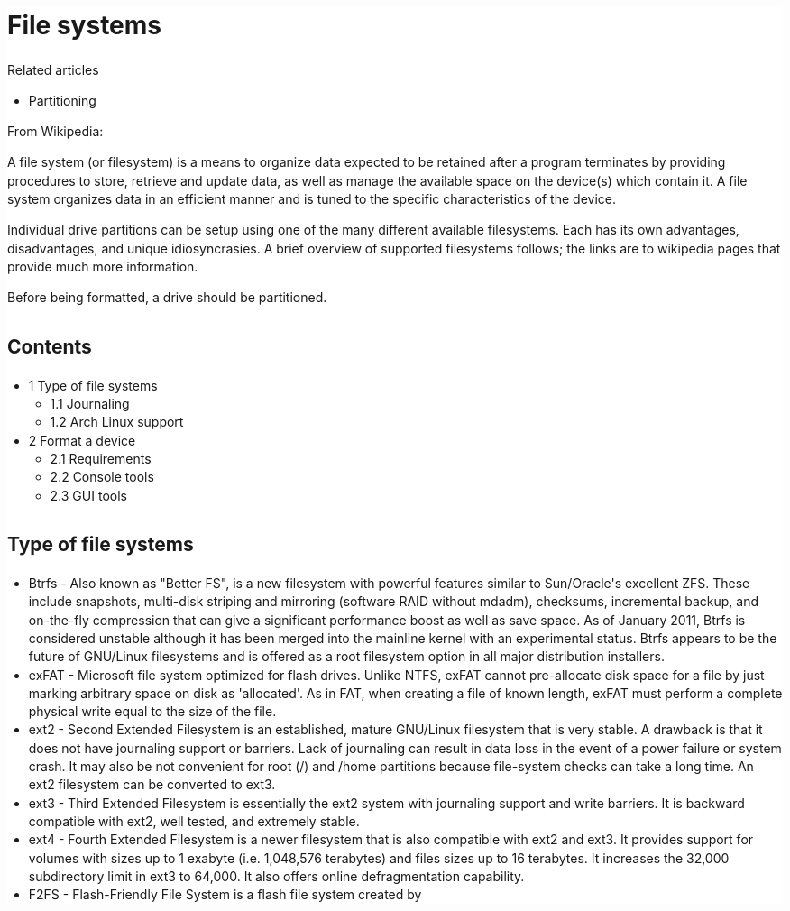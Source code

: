 File systems
============

Related articles

-   Partitioning

From Wikipedia:

A file system (or filesystem) is a means to organize data expected to be
retained after a program terminates by providing procedures to store,
retrieve and update data, as well as manage the available space on the
device(s) which contain it. A file system organizes data in an efficient
manner and is tuned to the specific characteristics of the device.

Individual drive partitions can be setup using one of the many different
available filesystems. Each has its own advantages, disadvantages, and
unique idiosyncrasies. A brief overview of supported filesystems
follows; the links are to wikipedia pages that provide much more
information.

Before being formatted, a drive should be partitioned.

Contents
--------

-   1 Type of file systems
    -   1.1 Journaling
    -   1.2 Arch Linux support
-   2 Format a device
    -   2.1 Requirements
    -   2.2 Console tools
    -   2.3 GUI tools

Type of file systems
--------------------

-   Btrfs - Also known as "Better FS", is a new filesystem with powerful
    features similar to Sun/Oracle's excellent ZFS. These include
    snapshots, multi-disk striping and mirroring (software RAID without
    mdadm), checksums, incremental backup, and on-the-fly compression
    that can give a significant performance boost as well as save space.
    As of January 2011, Btrfs is considered unstable although it has
    been merged into the mainline kernel with an experimental status.
    Btrfs appears to be the future of GNU/Linux filesystems and is
    offered as a root filesystem option in all major distribution
    installers.
-   exFAT - Microsoft file system optimized for flash drives. Unlike
    NTFS, exFAT cannot pre-allocate disk space for a file by just
    marking arbitrary space on disk as 'allocated'. As in FAT, when
    creating a file of known length, exFAT must perform a complete
    physical write equal to the size of the file.
-   ext2 - Second Extended Filesystem is an established, mature
    GNU/Linux filesystem that is very stable. A drawback is that it does
    not have journaling support or barriers. Lack of journaling can
    result in data loss in the event of a power failure or system crash.
    It may also be not convenient for root (/) and /home partitions
    because file-system checks can take a long time. An ext2 filesystem
    can be converted to ext3.
-   ext3 - Third Extended Filesystem is essentially the ext2 system with
    journaling support and write barriers. It is backward compatible
    with ext2, well tested, and extremely stable.
-   ext4 - Fourth Extended Filesystem is a newer filesystem that is also
    compatible with ext2 and ext3. It provides support for volumes with
    sizes up to 1 exabyte (i.e. 1,048,576 terabytes) and files sizes up
    to 16 terabytes. It increases the 32,000 subdirectory limit in ext3
    to 64,000. It also offers online defragmentation capability.
-   F2FS - Flash-Friendly File System is a flash file system created by